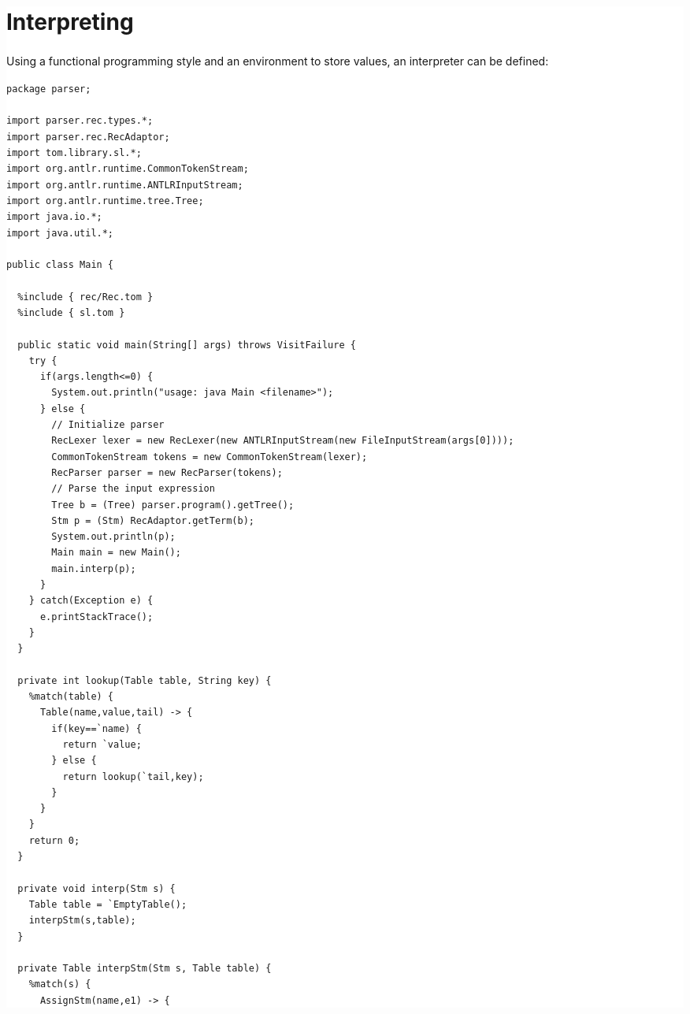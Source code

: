 Interpreting
============

Using a functional programming style and an environment to store values, an interpreter can be defined:

``` tom
package parser;

import parser.rec.types.*;
import parser.rec.RecAdaptor;
import tom.library.sl.*;
import org.antlr.runtime.CommonTokenStream;
import org.antlr.runtime.ANTLRInputStream;
import org.antlr.runtime.tree.Tree;
import java.io.*;
import java.util.*;

public class Main {

  %include { rec/Rec.tom }
  %include { sl.tom }

  public static void main(String[] args) throws VisitFailure {
    try {
      if(args.length<=0) {
        System.out.println("usage: java Main <filename>");
      } else {
        // Initialize parser
        RecLexer lexer = new RecLexer(new ANTLRInputStream(new FileInputStream(args[0])));
        CommonTokenStream tokens = new CommonTokenStream(lexer);
        RecParser parser = new RecParser(tokens);
        // Parse the input expression
        Tree b = (Tree) parser.program().getTree();
        Stm p = (Stm) RecAdaptor.getTerm(b);
        System.out.println(p);
        Main main = new Main();
        main.interp(p);
      }
    } catch(Exception e) {
      e.printStackTrace();
    }
  }

  private int lookup(Table table, String key) {
    %match(table) {
      Table(name,value,tail) -> {
        if(key==`name) {
          return `value;
        } else {
          return lookup(`tail,key);
        }
      }
    }
    return 0;
  }

  private void interp(Stm s) {
    Table table = `EmptyTable();
    interpStm(s,table);
  }

  private Table interpStm(Stm s, Table table) {
    %match(s) {
      AssignStm(name,e1) -> {
```
